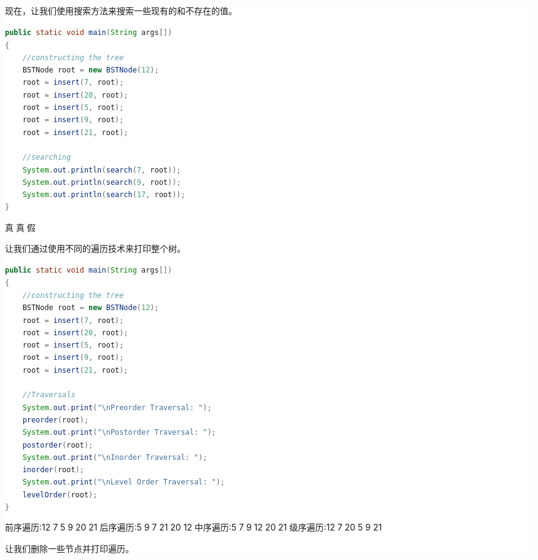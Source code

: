现在，让我们使用搜索方法来搜索一些现有的和不存在的值。

```java
public static void main(String args[])
{
    //constructing the tree
	BSTNode root = new BSTNode(12);
	root = insert(7, root);
	root = insert(20, root);
	root = insert(5, root);
	root = insert(9, root);
    root = insert(21, root);

    //searching
    System.out.println(search(7, root));
	System.out.println(search(9, root));
	System.out.println(search(17, root));
}
```

真
真
假

让我们通过使用不同的遍历技术来打印整个树。

```java
public static void main(String args[])
{
    //constructing the tree
	BSTNode root = new BSTNode(12);
	root = insert(7, root);
	root = insert(20, root);
	root = insert(5, root);
	root = insert(9, root);
    root = insert(21, root);

    //Traversals
    System.out.print("\nPreorder Traversal: ");
	preorder(root);
	System.out.print("\nPostorder Traversal: ");
	postorder(root);
	System.out.print("\nInorder Traversal: ");
	inorder(root);
	System.out.print("\nLevel Order Traversal: ");
	levelOrder(root);
}
```

前序遍历:12 7 5 9 20 21
后序遍历:5 9 7 21 20 12
中序遍历:5 7 9 12 20 21
级序遍历:12 7 20 5 9 21

让我们删除一些节点并打印遍历。
